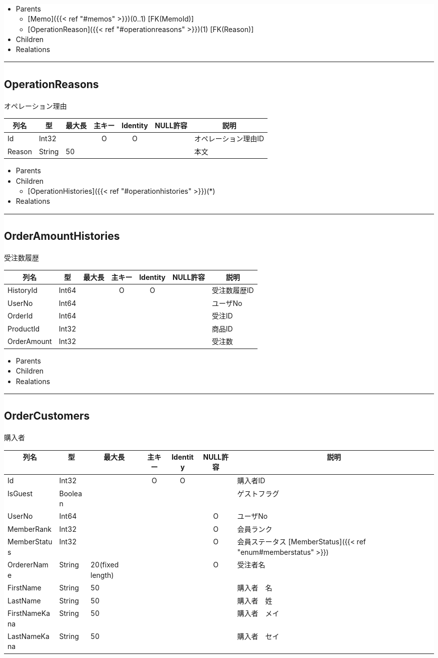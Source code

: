 + Parents
	- [Memo]({{< ref "#memos" >}})(0..1) [FK(MemoId)] 	
	- [OperationReason]({{< ref "#operationreasons" >}})(1) [FK(Reason)] 	
+ Children
+ Realations
---------------------------------------------------------------------------------------

## OperationReasons
オペレーション理由

|  列名  |   型   | 最大長 | 主キー | Identity | NULL許容 |         説明         |
| ------ | ------ | ------ | :----: | :------: | :------: | -------------------- |
| Id     | Int32  |        |   O    |    O     |          | オペレーション理由ID |
| Reason | String | 50     |        |          |          | 本文                 |

+ Parents
+ Children
	- [OperationHistories]({{< ref "#operationhistories" >}})(*)
+ Realations
---------------------------------------------------------------------------------------

## OrderAmountHistories
受注数履歴

|    列名     |  型   | 最大長 | 主キー | Identity | NULL許容 |     説明     |
| ----------- | ----- | ------ | :----: | :------: | :------: | ------------ |
| HistoryId   | Int64 |        |   O    |    O     |          | 受注数履歴ID |
| UserNo      | Int64 |        |        |          |          | ユーザNo     |
| OrderId     | Int64 |        |        |          |          | 受注ID       |
| ProductId   | Int32 |        |        |          |          | 商品ID       |
| OrderAmount | Int32 |        |        |          |          | 受注数       |

+ Parents
+ Children
+ Realations
---------------------------------------------------------------------------------------

## OrderCustomers
購入者

|         列名         |    型    |      最大長      | 主キー | Identity | NULL許容 |                                      説明                                      |
| -------------------- | -------- | ---------------- | :----: | :------: | :------: | ------------------------------------------------------------------------------ |
| Id                   | Int32    |                  |   O    |    O     |          | 購入者ID                                                                       |
| IsGuest              | Boolean  |                  |        |          |          | ゲストフラグ                                                                   |
| UserNo               | Int64    |                  |        |          |    O     | ユーザNo                                                                       |
| MemberRank           | Int32    |                  |        |          |    O     | 会員ランク                                                                     |
| MemberStatus         | Int32    |                  |        |          |    O     | 会員ステータス [MemberStatus]({{< ref "enum#memberstatus" >}})                 |
| OrdererName          | String   | 20(fixed length) |        |          |    O     | 受注者名                                                                       |
| FirstName            | String   | 50               |        |          |          | 購入者　名                                                                     |
| LastName             | String   | 50               |        |          |          | 購入者　姓                                                                     |
| FirstNameKana        | String   | 50               |        |          |          | 購入者　メイ                                                                   |
| LastNameKana         | String   | 50               |        |          |          | 購入者　セイ                                                                   |